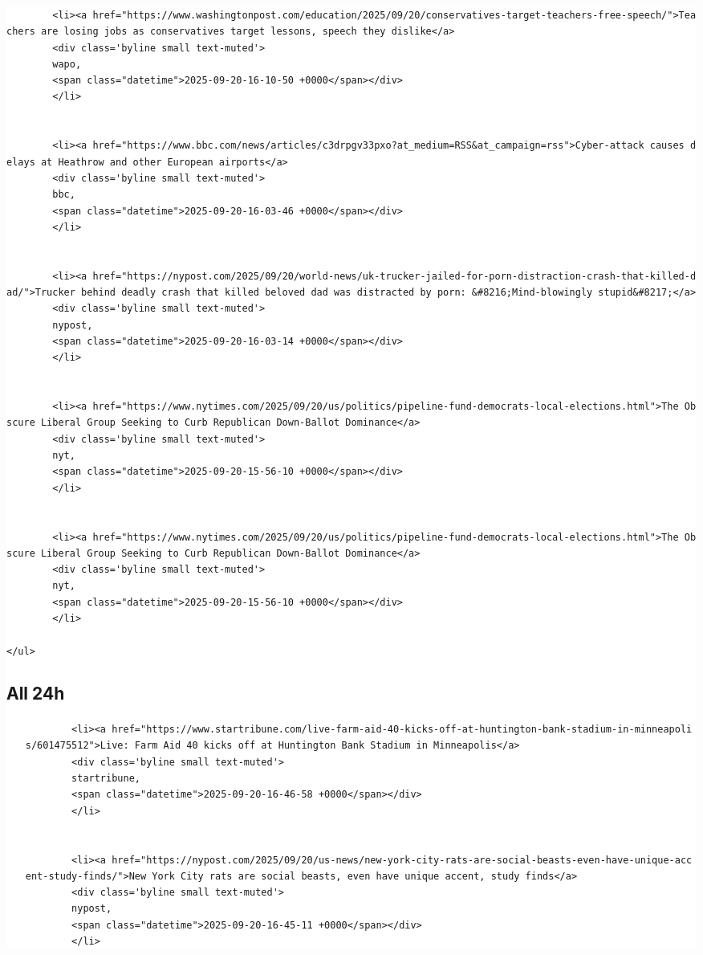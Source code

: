 
            <li><a href="https://www.washingtonpost.com/education/2025/09/20/conservatives-target-teachers-free-speech/">Teachers are losing jobs as conservatives target lessons, speech they dislike</a>
            <div class='byline small text-muted'>
            wapo, 
            <span class="datetime">2025-09-20-16-10-50 +0000</span></div>
            </li>
        

            <li><a href="https://www.bbc.com/news/articles/c3drpgv33pxo?at_medium=RSS&at_campaign=rss">Cyber-attack causes delays at Heathrow and other European airports</a>
            <div class='byline small text-muted'>
            bbc, 
            <span class="datetime">2025-09-20-16-03-46 +0000</span></div>
            </li>
        

            <li><a href="https://nypost.com/2025/09/20/world-news/uk-trucker-jailed-for-porn-distraction-crash-that-killed-dad/">Trucker behind deadly crash that killed beloved dad was distracted by porn: &#8216;Mind-blowingly stupid&#8217;</a>
            <div class='byline small text-muted'>
            nypost, 
            <span class="datetime">2025-09-20-16-03-14 +0000</span></div>
            </li>
        

            <li><a href="https://www.nytimes.com/2025/09/20/us/politics/pipeline-fund-democrats-local-elections.html">The Obscure Liberal Group Seeking to Curb Republican Down-Ballot Dominance</a>
            <div class='byline small text-muted'>
            nyt, 
            <span class="datetime">2025-09-20-15-56-10 +0000</span></div>
            </li>
        

            <li><a href="https://www.nytimes.com/2025/09/20/us/politics/pipeline-fund-democrats-local-elections.html">The Obscure Liberal Group Seeking to Curb Republican Down-Ballot Dominance</a>
            <div class='byline small text-muted'>
            nyt, 
            <span class="datetime">2025-09-20-15-56-10 +0000</span></div>
            </li>
        
    </ul>
</div>

<div id="all24h" class="col-12">
    <h2>All 24h</h2>
    <ul>
        
            <li><a href="https://www.startribune.com/live-farm-aid-40-kicks-off-at-huntington-bank-stadium-in-minneapolis/601475512">Live: Farm Aid 40 kicks off at Huntington Bank Stadium in Minneapolis</a>
            <div class='byline small text-muted'>
            startribune, 
            <span class="datetime">2025-09-20-16-46-58 +0000</span></div>
            </li>
        

            <li><a href="https://nypost.com/2025/09/20/us-news/new-york-city-rats-are-social-beasts-even-have-unique-accent-study-finds/">New York City rats are social beasts, even have unique accent, study finds</a>
            <div class='byline small text-muted'>
            nypost, 
            <span class="datetime">2025-09-20-16-45-11 +0000</span></div>
            </li>
        